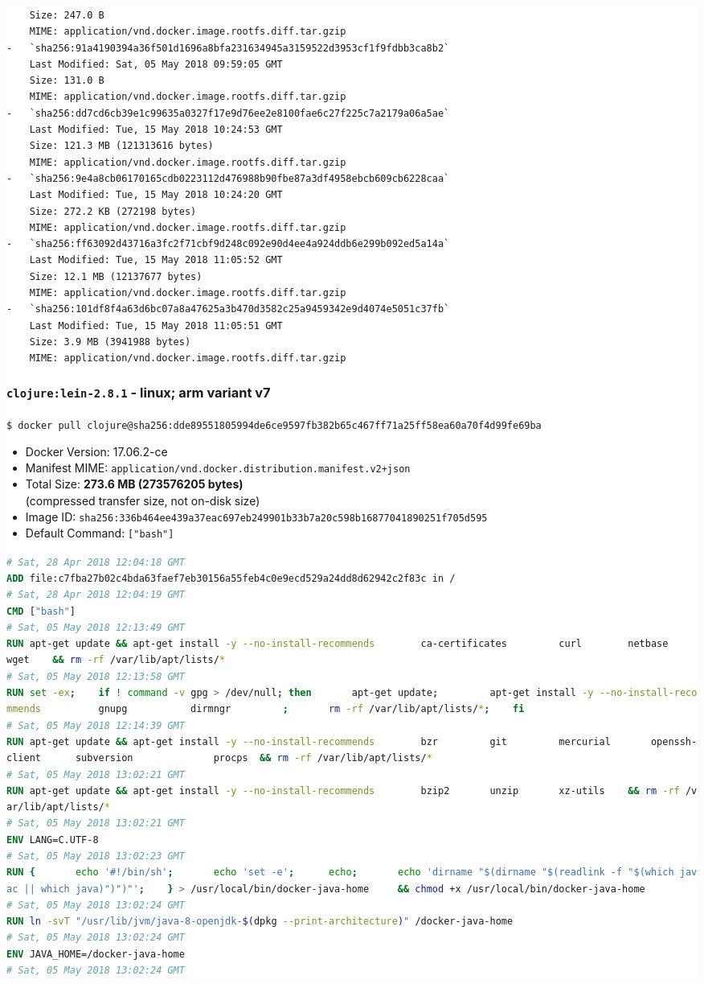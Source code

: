 		Size: 247.0 B  
		MIME: application/vnd.docker.image.rootfs.diff.tar.gzip
	-	`sha256:91a4190394a36f501d1696a8bfa231634945a3159522d3953cf1f9fdbb3ca8b2`  
		Last Modified: Sat, 05 May 2018 09:59:05 GMT  
		Size: 131.0 B  
		MIME: application/vnd.docker.image.rootfs.diff.tar.gzip
	-	`sha256:dd7cd6cb39e1c99635a0327f17e9d76ee2e8100fae6c27f225c7a2179a06a5ae`  
		Last Modified: Tue, 15 May 2018 10:24:53 GMT  
		Size: 121.3 MB (121313616 bytes)  
		MIME: application/vnd.docker.image.rootfs.diff.tar.gzip
	-	`sha256:9e4a8cb06170165cdb0223112d476988b90fbe87a3df4958ebcb609cb6228caa`  
		Last Modified: Tue, 15 May 2018 10:24:20 GMT  
		Size: 272.2 KB (272198 bytes)  
		MIME: application/vnd.docker.image.rootfs.diff.tar.gzip
	-	`sha256:ff63092d43716a3fc2f71cbf9d248c092e90d4ee4a924ddb6e299b092ed5a14a`  
		Last Modified: Tue, 15 May 2018 11:05:52 GMT  
		Size: 12.1 MB (12137677 bytes)  
		MIME: application/vnd.docker.image.rootfs.diff.tar.gzip
	-	`sha256:101df8f4a63d6bc07a8a47625a3b470d3582c25a9459342e9d4074e5051c37fb`  
		Last Modified: Tue, 15 May 2018 11:05:51 GMT  
		Size: 3.9 MB (3941988 bytes)  
		MIME: application/vnd.docker.image.rootfs.diff.tar.gzip

### `clojure:lein-2.8.1` - linux; arm variant v7

```console
$ docker pull clojure@sha256:dde89551805994de6ce9597fb382b65c467ff71a25ff58ea60a70f4d99fe69ba
```

-	Docker Version: 17.06.2-ce
-	Manifest MIME: `application/vnd.docker.distribution.manifest.v2+json`
-	Total Size: **273.6 MB (273576205 bytes)**  
	(compressed transfer size, not on-disk size)
-	Image ID: `sha256:336b464ee439a37eac697eb249901b33b7a20c598b16877041890251f705d595`
-	Default Command: `["bash"]`

```dockerfile
# Sat, 28 Apr 2018 12:04:18 GMT
ADD file:c7fba27b02c4bda63faef7eb30156a55feb4c0e9ecd529a24dd8d62942c2f83c in / 
# Sat, 28 Apr 2018 12:04:19 GMT
CMD ["bash"]
# Sat, 05 May 2018 12:13:49 GMT
RUN apt-get update && apt-get install -y --no-install-recommends 		ca-certificates 		curl 		netbase 		wget 	&& rm -rf /var/lib/apt/lists/*
# Sat, 05 May 2018 12:13:58 GMT
RUN set -ex; 	if ! command -v gpg > /dev/null; then 		apt-get update; 		apt-get install -y --no-install-recommends 			gnupg 			dirmngr 		; 		rm -rf /var/lib/apt/lists/*; 	fi
# Sat, 05 May 2018 12:14:39 GMT
RUN apt-get update && apt-get install -y --no-install-recommends 		bzr 		git 		mercurial 		openssh-client 		subversion 				procps 	&& rm -rf /var/lib/apt/lists/*
# Sat, 05 May 2018 13:02:21 GMT
RUN apt-get update && apt-get install -y --no-install-recommends 		bzip2 		unzip 		xz-utils 	&& rm -rf /var/lib/apt/lists/*
# Sat, 05 May 2018 13:02:21 GMT
ENV LANG=C.UTF-8
# Sat, 05 May 2018 13:02:23 GMT
RUN { 		echo '#!/bin/sh'; 		echo 'set -e'; 		echo; 		echo 'dirname "$(dirname "$(readlink -f "$(which javac || which java)")")"'; 	} > /usr/local/bin/docker-java-home 	&& chmod +x /usr/local/bin/docker-java-home
# Sat, 05 May 2018 13:02:24 GMT
RUN ln -svT "/usr/lib/jvm/java-8-openjdk-$(dpkg --print-architecture)" /docker-java-home
# Sat, 05 May 2018 13:02:24 GMT
ENV JAVA_HOME=/docker-java-home
# Sat, 05 May 2018 13:02:24 GMT
```